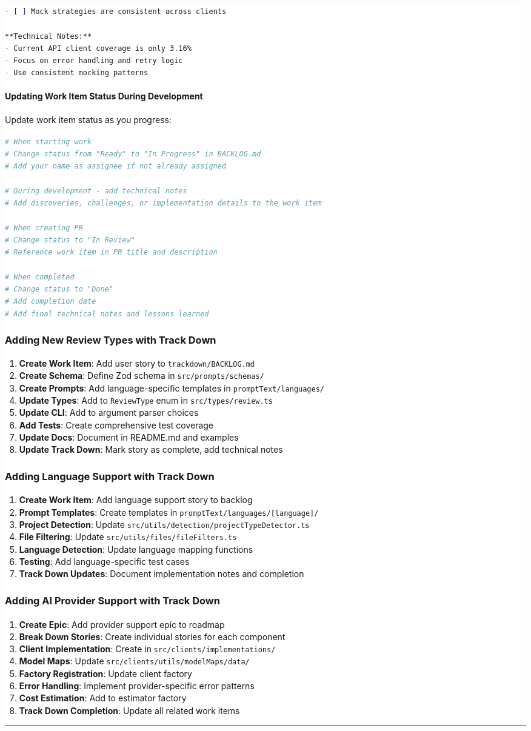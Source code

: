    ```markdown
   - [ ] Mock strategies are consistent across clients

   **Technical Notes:**
   - Current API client coverage is only 3.16%
   - Focus on error handling and retry logic
   - Use consistent mocking patterns
   ```

#### Updating Work Item Status During Development
Update work item status as you progress:

```bash
# When starting work
# Change status from "Ready" to "In Progress" in BACKLOG.md
# Add your name as assignee if not already assigned

# During development - add technical notes
# Add discoveries, challenges, or implementation details to the work item

# When creating PR
# Change status to "In Review"
# Reference work item in PR title and description

# When completed
# Change status to "Done"
# Add completion date
# Add final technical notes and lessons learned
```

### Adding New Review Types with Track Down
1. **Create Work Item**: Add user story to `trackdown/BACKLOG.md`
2. **Create Schema**: Define Zod schema in `src/prompts/schemas/`
3. **Create Prompts**: Add language-specific templates in `promptText/languages/`
4. **Update Types**: Add to `ReviewType` enum in `src/types/review.ts`
5. **Update CLI**: Add to argument parser choices
6. **Add Tests**: Create comprehensive test coverage
7. **Update Docs**: Document in README.md and examples
8. **Update Track Down**: Mark story as complete, add technical notes

### Adding Language Support with Track Down
1. **Create Work Item**: Add language support story to backlog
2. **Prompt Templates**: Create templates in `promptText/languages/[language]/`
3. **Project Detection**: Update `src/utils/detection/projectTypeDetector.ts`
4. **File Filtering**: Update `src/utils/files/fileFilters.ts`
5. **Language Detection**: Update language mapping functions
6. **Testing**: Add language-specific test cases
7. **Track Down Updates**: Document implementation notes and completion

### Adding AI Provider Support with Track Down
1. **Create Epic**: Add provider support epic to roadmap
2. **Break Down Stories**: Create individual stories for each component
3. **Client Implementation**: Create in `src/clients/implementations/`
4. **Model Maps**: Update `src/clients/utils/modelMaps/data/`
5. **Factory Registration**: Update client factory
6. **Error Handling**: Implement provider-specific error patterns
7. **Cost Estimation**: Add to estimator factory
8. **Track Down Completion**: Update all related work items

---